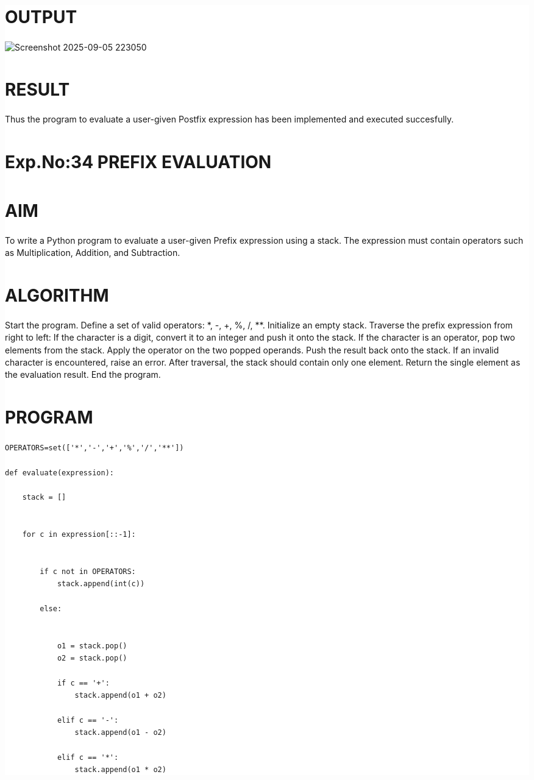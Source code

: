 # OUTPUT
<img width="1200" height="226" alt="Screenshot 2025-09-05 223050" src="https://github.com/user-attachments/assets/cb273ba3-fa4b-444c-b2c4-96a2e6855539" />

# RESULT
Thus the program to evaluate a user-given Postfix expression has been implemented and executed succesfully.

# Exp.No:34 PREFIX EVALUATION
# AIM
To write a Python program to evaluate a user-given Prefix expression using a stack. The expression must contain operators such as Multiplication, Addition, and Subtraction.

# ALGORITHM
Start the program.
Define a set of valid operators: *, -, +, %, /, **.
Initialize an empty stack.
Traverse the prefix expression from right to left:
If the character is a digit, convert it to an integer and push it onto the stack.
If the character is an operator, pop two elements from the stack.
Apply the operator on the two popped operands.
Push the result back onto the stack.
If an invalid character is encountered, raise an error.
After traversal, the stack should contain only one element.
Return the single element as the evaluation result.
End the program.
# PROGRAM
```
OPERATORS=set(['*','-','+','%','/','**']) 

def evaluate(expression):
	
	stack = []


	for c in expression[::-1]:

		
		if c not in OPERATORS:
			stack.append(int(c))

		else:
			
			
			o1 = stack.pop()
			o2 = stack.pop()

			if c == '+':
				stack.append(o1 + o2)

			elif c == '-':
				stack.append(o1 - o2)

			elif c == '*':
				stack.append(o1 * o2)

```
